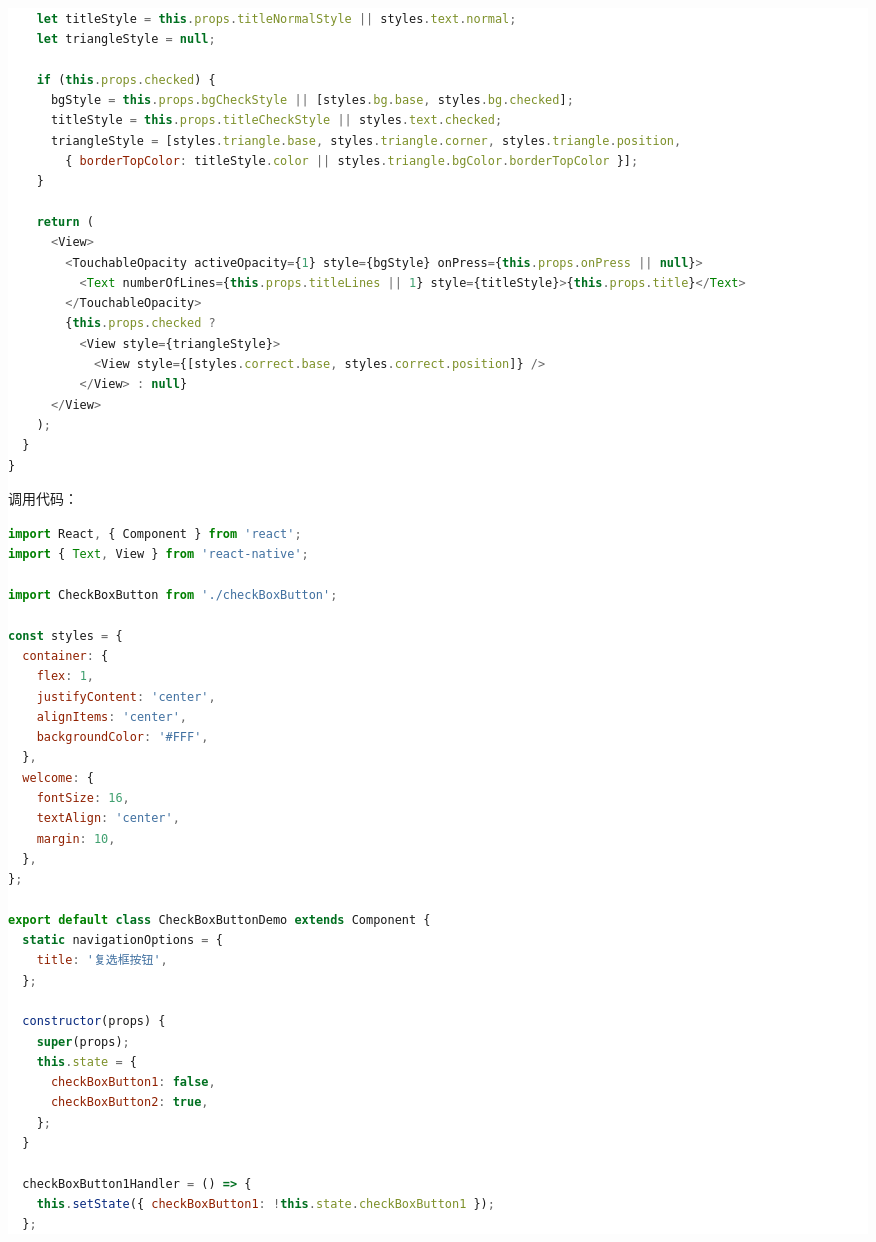 ```javascript
    let titleStyle = this.props.titleNormalStyle || styles.text.normal;
    let triangleStyle = null;

    if (this.props.checked) {
      bgStyle = this.props.bgCheckStyle || [styles.bg.base, styles.bg.checked];
      titleStyle = this.props.titleCheckStyle || styles.text.checked;
      triangleStyle = [styles.triangle.base, styles.triangle.corner, styles.triangle.position,
        { borderTopColor: titleStyle.color || styles.triangle.bgColor.borderTopColor }];
    }

    return (
      <View>
        <TouchableOpacity activeOpacity={1} style={bgStyle} onPress={this.props.onPress || null}>
          <Text numberOfLines={this.props.titleLines || 1} style={titleStyle}>{this.props.title}</Text>
        </TouchableOpacity>
        {this.props.checked ?
          <View style={triangleStyle}>
            <View style={[styles.correct.base, styles.correct.position]} />
          </View> : null}
      </View>
    );
  }
}
```

调用代码：
```javascript
import React, { Component } from 'react';
import { Text, View } from 'react-native';

import CheckBoxButton from './checkBoxButton';

const styles = {
  container: {
    flex: 1,
    justifyContent: 'center',
    alignItems: 'center',
    backgroundColor: '#FFF',
  },
  welcome: {
    fontSize: 16,
    textAlign: 'center',
    margin: 10,
  },
};

export default class CheckBoxButtonDemo extends Component {
  static navigationOptions = {
    title: '复选框按钮',
  };

  constructor(props) {
    super(props);
    this.state = {
      checkBoxButton1: false,
      checkBoxButton2: true,
    };
  }

  checkBoxButton1Handler = () => {
    this.setState({ checkBoxButton1: !this.state.checkBoxButton1 });
  };

```
